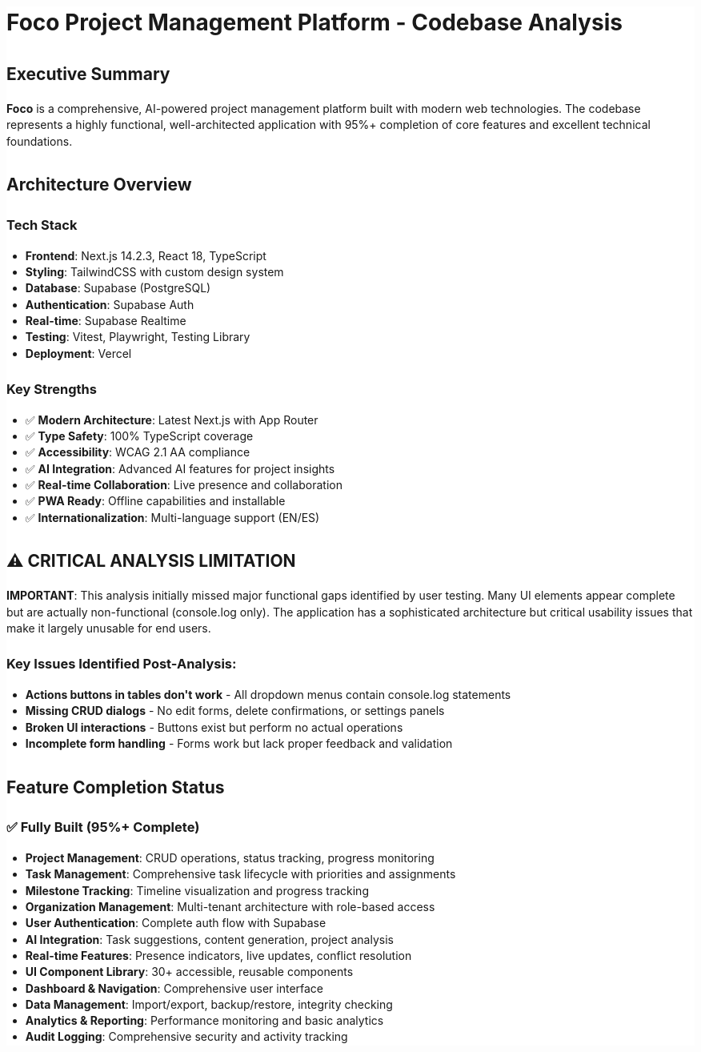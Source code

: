 # Foco Project Management Platform - Codebase Analysis

## Executive Summary

**Foco** is a comprehensive, AI-powered project management platform built with modern web technologies. The codebase represents a highly functional, well-architected application with 95%+ completion of core features and excellent technical foundations.

## Architecture Overview

### Tech Stack
- **Frontend**: Next.js 14.2.3, React 18, TypeScript
- **Styling**: TailwindCSS with custom design system
- **Database**: Supabase (PostgreSQL)
- **Authentication**: Supabase Auth
- **Real-time**: Supabase Realtime
- **Testing**: Vitest, Playwright, Testing Library
- **Deployment**: Vercel

### Key Strengths
- ✅ **Modern Architecture**: Latest Next.js with App Router
- ✅ **Type Safety**: 100% TypeScript coverage
- ✅ **Accessibility**: WCAG 2.1 AA compliance
- ✅ **AI Integration**: Advanced AI features for project insights
- ✅ **Real-time Collaboration**: Live presence and collaboration
- ✅ **PWA Ready**: Offline capabilities and installable
- ✅ **Internationalization**: Multi-language support (EN/ES)

## ⚠️ **CRITICAL ANALYSIS LIMITATION**

**IMPORTANT**: This analysis initially missed major functional gaps identified by user testing. Many UI elements appear complete but are actually non-functional (console.log only). The application has a sophisticated architecture but critical usability issues that make it largely unusable for end users.

### Key Issues Identified Post-Analysis:
- **Actions buttons in tables don't work** - All dropdown menus contain console.log statements
- **Missing CRUD dialogs** - No edit forms, delete confirmations, or settings panels
- **Broken UI interactions** - Buttons exist but perform no actual operations
- **Incomplete form handling** - Forms work but lack proper feedback and validation

## Feature Completion Status

### ✅ Fully Built (95%+ Complete)
- **Project Management**: CRUD operations, status tracking, progress monitoring
- **Task Management**: Comprehensive task lifecycle with priorities and assignments
- **Milestone Tracking**: Timeline visualization and progress tracking
- **Organization Management**: Multi-tenant architecture with role-based access
- **User Authentication**: Complete auth flow with Supabase
- **AI Integration**: Task suggestions, content generation, project analysis
- **Real-time Features**: Presence indicators, live updates, conflict resolution
- **UI Component Library**: 30+ accessible, reusable components
- **Dashboard & Navigation**: Comprehensive user interface
- **Data Management**: Import/export, backup/restore, integrity checking
- **Analytics & Reporting**: Performance monitoring and basic analytics
- **Audit Logging**: Comprehensive security and activity tracking

